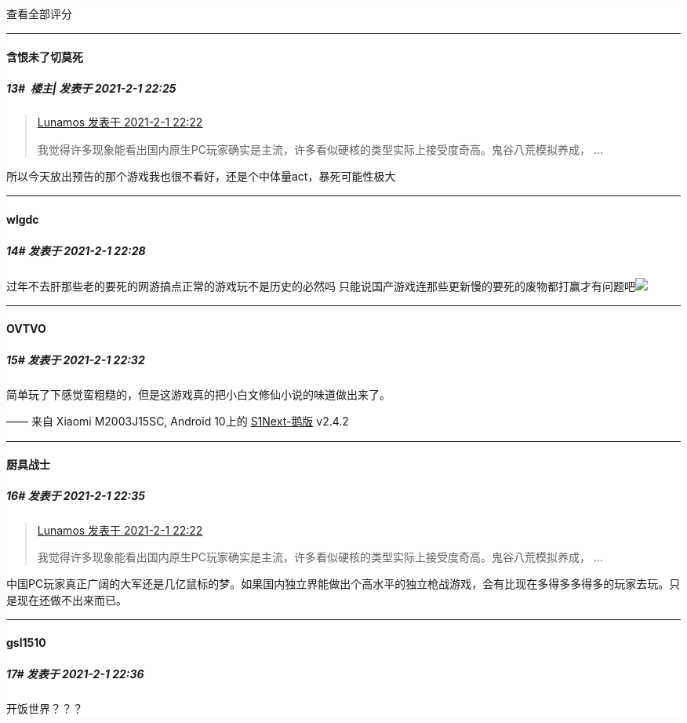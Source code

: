 
查看全部评分


-----

####  含恨未了切莫死  
##### 13#         楼主| 发表于 2021-2-1 22:25


<blockquote><a href="httphttps://bbs.saraba1st.com/2b/forum.php?mod=redirect&amp;goto=findpost&amp;pid=50211372&amp;ptid=1985798" target="_blank">Lunamos 发表于 2021-2-1 22:22</a>

我觉得许多现象能看出国内原生PC玩家确实是主流，许多看似硬核的类型实际上接受度奇高。鬼谷八荒模拟养成， ...</blockquote>
所以今天放出预告的那个游戏我也很不看好，还是个中体量act，暴死可能性极大


-----

####  wlgdc  
##### 14#       发表于 2021-2-1 22:28


过年不去肝那些老的要死的网游搞点正常的游戏玩不是历史的必然吗 只能说国产游戏连那些更新慢的要死的废物都打赢才有问题吧<img src="https://static.saraba1st.com/image/smiley/face2017/037.png" referrerpolicy="no-referrer">


-----

####  OVTVO  
##### 15#       发表于 2021-2-1 22:32


简单玩了下感觉蛮粗糙的，但是这游戏真的把小白文修仙小说的味道做出来了。

—— 来自 Xiaomi M2003J15SC, Android 10上的 [S1Next-鹅版](https://github.com/ykrank/S1-Next/releases) v2.4.2


-----

####  厨具战士  
##### 16#       发表于 2021-2-1 22:35


<blockquote><a href="httphttps://bbs.saraba1st.com/2b/forum.php?mod=redirect&amp;goto=findpost&amp;pid=50211372&amp;ptid=1985798" target="_blank">Lunamos 发表于 2021-2-1 22:22</a>

我觉得许多现象能看出国内原生PC玩家确实是主流，许多看似硬核的类型实际上接受度奇高。鬼谷八荒模拟养成， ...</blockquote>
中国PC玩家真正广阔的大军还是几亿鼠标的梦。如果国内独立界能做出个高水平的独立枪战游戏，会有比现在多得多多得多的玩家去玩。只是现在还做不出来而已。


-----

####  gsl1510  
##### 17#       发表于 2021-2-1 22:36


开饭世界？？？
